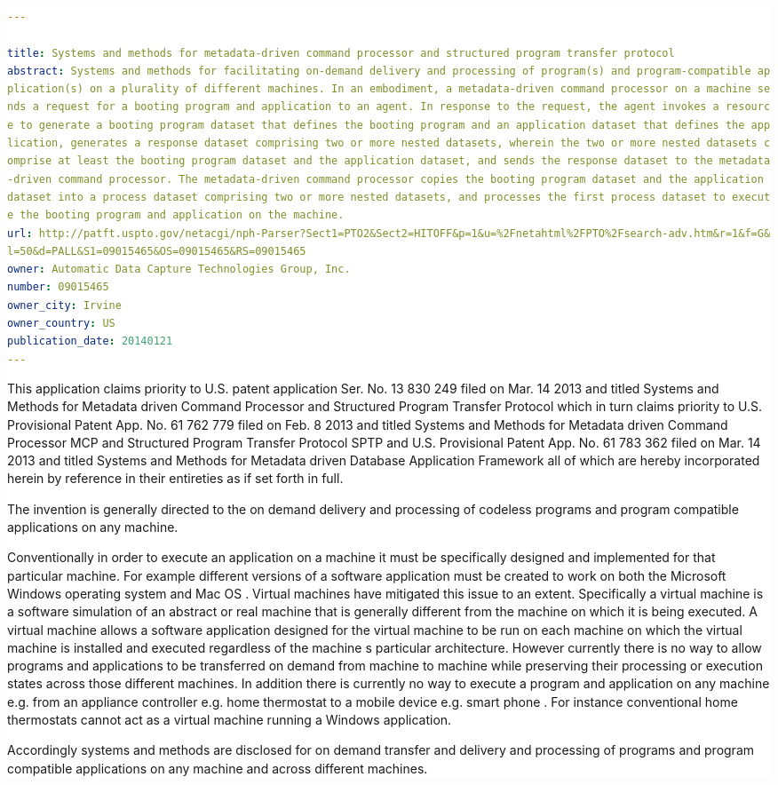 ```yaml
---

title: Systems and methods for metadata-driven command processor and structured program transfer protocol
abstract: Systems and methods for facilitating on-demand delivery and processing of program(s) and program-compatible application(s) on a plurality of different machines. In an embodiment, a metadata-driven command processor on a machine sends a request for a booting program and application to an agent. In response to the request, the agent invokes a resource to generate a booting program dataset that defines the booting program and an application dataset that defines the application, generates a response dataset comprising two or more nested datasets, wherein the two or more nested datasets comprise at least the booting program dataset and the application dataset, and sends the response dataset to the metadata-driven command processor. The metadata-driven command processor copies the booting program dataset and the application dataset into a process dataset comprising two or more nested datasets, and processes the first process dataset to execute the booting program and application on the machine.
url: http://patft.uspto.gov/netacgi/nph-Parser?Sect1=PTO2&Sect2=HITOFF&p=1&u=%2Fnetahtml%2FPTO%2Fsearch-adv.htm&r=1&f=G&l=50&d=PALL&S1=09015465&OS=09015465&RS=09015465
owner: Automatic Data Capture Technologies Group, Inc.
number: 09015465
owner_city: Irvine
owner_country: US
publication_date: 20140121
---
```

This application claims priority to U.S. patent application Ser. No. 13 830 249 filed on Mar. 14 2013 and titled Systems and Methods for Metadata driven Command Processor and Structured Program Transfer Protocol which in turn claims priority to U.S. Provisional Patent App. No. 61 762 779 filed on Feb. 8 2013 and titled Systems and Methods for Metadata driven Command Processor MCP and Structured Program Transfer Protocol SPTP and U.S. Provisional Patent App. No. 61 783 362 filed on Mar. 14 2013 and titled Systems and Methods for Metadata driven Database Application Framework all of which are hereby incorporated herein by reference in their entireties as if set forth in full.

The invention is generally directed to the on demand delivery and processing of codeless programs and program compatible applications on any machine.

Conventionally in order to execute an application on a machine it must be specifically designed and implemented for that particular machine. For example different versions of a software application must be created to work on both the Microsoft Windows operating system and Mac OS . Virtual machines have mitigated this issue to an extent. Specifically a virtual machine is a software simulation of an abstract or real machine that is generally different from the machine on which it is being executed. A virtual machine allows a software application designed for the virtual machine to be run on each machine on which the virtual machine is installed and executed regardless of the machine s particular architecture. However currently there is no way to allow programs and applications to be transferred on demand from machine to machine while preserving their processing or execution states across those different machines. In addition there is currently no way to execute a program and application on any machine e.g. from an appliance controller e.g. home thermostat to a mobile device e.g. smart phone . For instance conventional home thermostats cannot act as a virtual machine running a Windows application.

Accordingly systems and methods are disclosed for on demand transfer and delivery and processing of programs and program compatible applications on any machine and across different machines.
